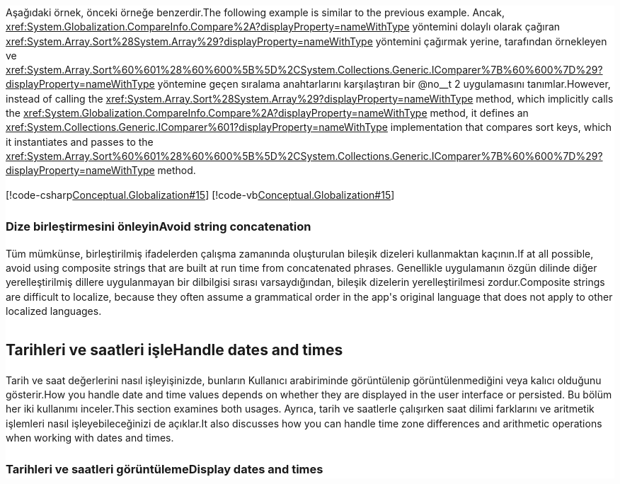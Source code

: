 <span data-ttu-id="72150-218">Aşağıdaki örnek, önceki örneğe benzerdir.</span><span class="sxs-lookup"><span data-stu-id="72150-218">The following example is similar to the previous example.</span></span> <span data-ttu-id="72150-219">Ancak, <xref:System.Globalization.CompareInfo.Compare%2A?displayProperty=nameWithType> yöntemini dolaylı olarak çağıran <xref:System.Array.Sort%28System.Array%29?displayProperty=nameWithType> yöntemini çağırmak yerine, tarafından örnekleyen ve <xref:System.Array.Sort%60%601%28%60%600%5B%5D%2CSystem.Collections.Generic.IComparer%7B%60%600%7D%29?displayProperty=nameWithType> yöntemine geçen sıralama anahtarlarını karşılaştıran bir @no__t 2 uygulamasını tanımlar.</span><span class="sxs-lookup"><span data-stu-id="72150-219">However, instead of calling the <xref:System.Array.Sort%28System.Array%29?displayProperty=nameWithType> method, which implicitly calls the <xref:System.Globalization.CompareInfo.Compare%2A?displayProperty=nameWithType> method, it defines an <xref:System.Collections.Generic.IComparer%601?displayProperty=nameWithType> implementation that compares sort keys, which it instantiates and passes to the <xref:System.Array.Sort%60%601%28%60%600%5B%5D%2CSystem.Collections.Generic.IComparer%7B%60%600%7D%29?displayProperty=nameWithType> method.</span></span>

[!code-csharp[Conceptual.Globalization#15](../../../samples/snippets/csharp/VS_Snippets_CLR/conceptual.globalization/cs/sortkey1.cs#15)]
[!code-vb[Conceptual.Globalization#15](../../../samples/snippets/visualbasic/VS_Snippets_CLR/conceptual.globalization/vb/sortkey1.vb#15)]

### <a name="avoid-string-concatenation"></a><span data-ttu-id="72150-220">Dize birleştirmesini önleyin</span><span class="sxs-lookup"><span data-stu-id="72150-220">Avoid string concatenation</span></span>

<span data-ttu-id="72150-221">Tüm mümkünse, birleştirilmiş ifadelerden çalışma zamanında oluşturulan bileşik dizeleri kullanmaktan kaçının.</span><span class="sxs-lookup"><span data-stu-id="72150-221">If at all possible, avoid using composite strings that are built at run time from concatenated phrases.</span></span> <span data-ttu-id="72150-222">Genellikle uygulamanın özgün dilinde diğer yerelleştirilmiş dillere uygulanmayan bir dilbilgisi sırası varsaydığından, bileşik dizelerin yerelleştirilmesi zordur.</span><span class="sxs-lookup"><span data-stu-id="72150-222">Composite strings are difficult to localize, because they often assume a grammatical order in the app's original language that does not apply to other localized languages.</span></span>

## <a name="handle-dates-and-times"></a><span data-ttu-id="72150-223">Tarihleri ve saatleri işle</span><span class="sxs-lookup"><span data-stu-id="72150-223">Handle dates and times</span></span>

<span data-ttu-id="72150-224">Tarih ve saat değerlerini nasıl işleyişinizde, bunların Kullanıcı arabiriminde görüntülenip görüntülenmediğini veya kalıcı olduğunu gösterir.</span><span class="sxs-lookup"><span data-stu-id="72150-224">How you handle date and time values depends on whether they are displayed in the user interface or persisted.</span></span> <span data-ttu-id="72150-225">Bu bölüm her iki kullanımı inceler.</span><span class="sxs-lookup"><span data-stu-id="72150-225">This section examines both usages.</span></span> <span data-ttu-id="72150-226">Ayrıca, tarih ve saatlerle çalışırken saat dilimi farklarını ve aritmetik işlemleri nasıl işleyebileceğinizi de açıklar.</span><span class="sxs-lookup"><span data-stu-id="72150-226">It also discusses how you can handle time zone differences and arithmetic operations when working with dates and times.</span></span>

### <a name="display-dates-and-times"></a><span data-ttu-id="72150-227">Tarihleri ve saatleri görüntüleme</span><span class="sxs-lookup"><span data-stu-id="72150-227">Display dates and times</span></span>
